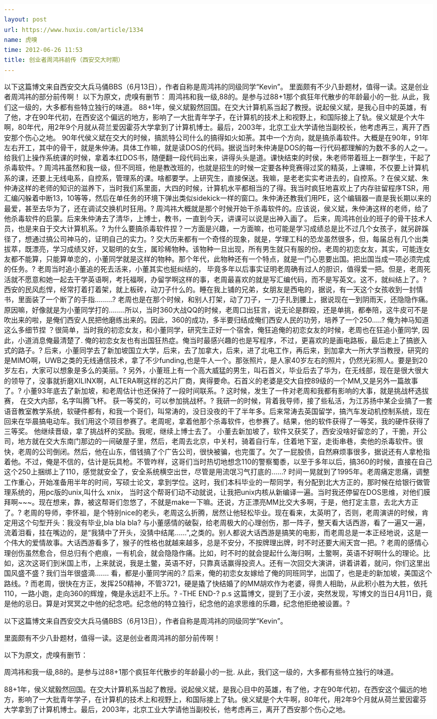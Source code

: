 ```yaml
---
layout: post
url: https://www.huxiu.com/article/1334
name: 虎嗅
time: 2012-06-26 11:53
title: 创业者周鸿祎前传（西安交大时期）
---
```

以下这篇博文来自西安交大兵马俑BBS（6月13日），作者自称是周鸿祎的同级同学“Kevin”。 里面颇有不少八卦题材，值得一读。这是创业者周鸿祎的部分前传啊！ 以下为原文，虎嗅有删节： 周鸿祎和我一级,88的。是参与过88+1那个疯狂年代散步的年龄最小的一批. 从此，我们这一级的，大多都有些特立独行的味道。 88+1年，侯义斌毅然回国。在交大计算机系当起了教授。说起侯义斌，是我心目中的英雄，有了他，才在90年代初，在西安这个偏远的地方，影响了一大批青年学子，在计算机的技术上和视野上，和国际接上了轨。侯义斌是个大牛啊，80年代，用2年9个月就从荷兰爱因霍芬大学拿到了计算机博士。最后，2003年，北京工业大学请他当副校长，他考虑再三，离开了西安那个伤心之地。 90年代侯义斌在交大的时候，搞凯特公司什么的搞得如火如荼。其中一个方向，就是搞杀毒软件。大概是在90年，91年左右开工，其中的骨干，就是朱仲涛。具体工作嘛，就是读DOS的代码。据说当时朱仲涛是DOS的每一行代码都理解的为数不多的人之一。给我们上操作系统课的时候，拿着本红DOS书，随便翻一段代码出来，讲得头头是道。课快结束的时侯，朱老师带着班上一群学生，干起了杀毒软件。? 周鸿祎虽然和我一级，但不同班，他是教改班的，也就是招生的时候一定要各种竞赛得过奖的精英，上课嘛，不仅要上计算机系的课，还要上无线电系，自控系，管理系的课。啥都要学。上研究生，直接保送。我嘛，是老老实实考进去的，自控系。? 在侯义斌、朱仲涛这样的老师的知识的滋养下，当时我们系里面，大四的时候，计算机水平都相当的了得。我当时疯狂地喜欢上了内存驻留程序TSR，用汇编闪躲着中断13，10等等，然后在单任务的环境下弹出类似sidekick一样的窗口。朱仲涛还教我们用PE，这个编辑器一直是我长期以来的最爱，甚至去华为了，还在调试交换机时狂用。? 周鸿祎大概就是那个时候开始干杀毒软件的。应该说，侯义斌，朱仲涛这样的老师，给了他杀毒软件的启蒙。后来朱仲涛去了清华，上博士，教书，一直到今天，讲课可以说是出神入画了。 后来，周鸿祎创业的班子的骨干技术人员，也是来自于交大计算机系。? 为什么要搞杀毒软件捏？一方面是兴趣，一方面嘛，也可能是学习成绩总是比不过几个女孩子，就另辟蹊径了，想通过搞公司神马的，证明自己的实力。? 交大历来都有一个奇怪的现象，就是，学理工科的恐龙虽然很多，但，每届总有几个出类拔萃，既漂亮，学习成绩又好，又聪明的女生，属珍稀物种。该物种一旦出现，所有男生就只有服的份。老周的初恋女友，其实，可能连女友都不能算，只能算单恋的，小董同学就是这样的物种。那个年代，此物种还有一个特点，就是一门心思要出国。把出国当成一项必须完成的任务。? 老周当时追小董追的死去活来，小董其实也挺纠结的， 毕竟多年以后事实证明老周确有过人的胆识，值得爱一把。但是，老周死活就不愿意和她一起去干学英语啊，考托福啊，办留学啊这样的事，老周最喜欢的就是写汇编代码，而不是写英文。这不，就纠结上了。? 西安的民风彪悍，经常打着打着架，就上板砖，动刀子什么的。睡在我上铺的兄弟，女朋友是西电的，据说，有一天这个女孩收到一封情书，里面装了一个断了的手指.........? 老周也是在那个时候，和别人打架，动了刀子，一刀子扎到腰上，据说现在一到阴雨天，还隐隐作痛。原因嘛，好像就是为小董同学打的........所以，当时360大战QQ的时候，老周口出狂言，说无论是群殴，还是单挑，都奉陪，这牛皮可不是吹出来的啦，是俺们西安人民把他磨练出来的。因此，360的成功，多半要归结成俺们西安人民的功劳，培养了一个250.....? 俺为神马知道这么多细节捏 ？很简单，当时我的初恋女友，和小董同学，研究生正好一个宿舍，俺狂追俺的初恋女友的时候，老周也在狂追小董同学, 因此，小道消息俺最清楚了. 俺的初恋女友也有出国狂热症。俺当时最感兴趣的也是写程序，不过，更喜欢的是画电路板，最后走上了搞嵌入式的路子。? 后来，小董同学去了新加坡国立大学，后来，去了加拿大，后来，进了北电工作，再后来，到加拿大一所大学当教授，研究的是MIMO啊，UWB之类的无线通信技术，拿了不少funding,也是牛人一个。那张照片，是人家40岁左右的照片，仍然光彩照人。要是到20岁左右，大家可以想象是多么的美丽。? 另外，小董班上有一个高大威猛的男生，叫石首义，毕业后去了华为，在无线部，现在是很大很大的领导了，没事就折磨XILINX啊，ALTERA啊这样的芯片厂商，爽得要命。石首义的老婆是交大自控89级的一个MM,又是另外一篇故事了。? 小董93年底去了新加坡，和老周估计也还保持了一段时间联系。? 这时候，发生了一件对老周和我都有影响的大事，就是挑战杯选拔赛， 在交大内部，名字叫腾飞杯。 获一等奖的，可以参加挑战杯。? 我研一的时候，背着我导师，接了些私活，为江苏扬中某企业搞了一套语音教室教学系统，软硬件都有，和我一个哥们，叫常涛的，没日没夜的干了半年多。后来常涛去英国留学，搞汽车发动机控制系统，现在回来在华晨搞电动车。我们用这个项目参赛了。老周呢，拿着他那个杀毒软件，也参赛了。结果，他的软件获得了一等奖，我的硬件获得了三等奖。 他继续晋级，拿了挑战杯的奖励。我呢，继续上博士去了。 小董去新加坡了，软件又获奖了，西安没啥好留恋的了，干脆，开公司，地方就在交大东南门那边的一间破屋子里，然后，老周去北京，中关村，骑着自行车，住着地下室，走街串巷，卖他的杀毒软件。很快，老周的公司倒闭。然后，他在山东，借钱搞了个广告公司，很快被骗，也完蛋了。欠了一屁股债，自然麻烦事很多，据说还有人拿枪指着他。不过，俺是不信的，估计是玩具枪。不管咋样，这哥们当时热切地想念110的警察蜀黍，以至于多年以后，搞360的时候，直接在自己这个250上捆绑上了110，感觉就安全了，安全系统横空出世，尽管是用流氓习气打底的......? 时间一晃就到了1995年。老周痛定思痛，调整工作重心，开始准备用半年的时间，写硕士论文，拿到学位。这时，我们本科毕业的一帮同学，有分配到北大方正的，那时候在给银行做管理系统的，用pc版的unix,叫什么 xnix， 当时这个帮哥们动不动就说，让我把unix内核从新编译一遍。当时我还停留在DOS思维，对他们膜拜啊~~~。现在想来，靠，被这帮哥们忽悠了，不就是make一下嘛。还说，方正漂亮MM比交大多啊，于是，他打定主意，去北大方正了。? 老周的导师，李怀祖，是个特别nice的老头，老周这么折腾，居然让他轻松毕业。现在看来，太英明了，否则，老周演讲的时候，肯定用这个句型开头：我没有毕业,bla bla bla? 与小董感情的破裂，给老周极大的心理创伤，那一阵子，整天看大话西游，看了一遍又一遍，流着泪看，挂在嘴边的，是“我猜中了开头，没猜中结尾......",之类的。别人都说大话西游是搞笑的电影，而老周总是一本正经地说，这是一个伟大的爱情故事。大话西游看多了，猴子的性格也就越来越多，总是不安分，不按牌理出牌，时不时还要大闹天宫一把。? 老周的感情心理创伤虽然愈合，但总归有个疤痕，一有机会，就会隐隐作痛。比如，时不时的就会提起什么海归啊，土鳖啊，英语不好啊什么的理论。比如，这次这哥们到米国上市，上来就说，我是土鳖，英语不好，只靠真话赢得投资人。还有一次回交大演讲，讲着讲着，就问，你们这里出国风盛不盛？我们当年很盛滴....... 看，都是小董同学闹的.? 后来，俺的初恋女友嫁给了俺的同班同学，出国了，也是走的新加坡，美国这个路线。? 而老周，很快在方正，发挥250精神，不管3721，硬是撬了快结婚了的MM胡欢作为老婆，得贵人相助，从此积小胜为大胜，依托110，一路小跑，走向360的辉煌，俺是永远赶不上乐。? -THE END-? p.s 这篇博文，提到了王小波，突然发现，写博文的当日4月11日，竟是他的忌日。算是对冥冥之中他的纪念吧。纪念他的特立独行，纪念他的追求思维的乐趣，纪念他拒绝被设置。?

以下这篇博文来自西安交大兵马俑BBS（6月13日），作者自称是周鸿祎的同级同学“Kevin”。

里面颇有不少八卦题材，值得一读。这是创业者周鸿祎的部分前传啊！

以下为原文，虎嗅有删节：

周鸿祎和我一级,88的。是参与过88+1那个疯狂年代散步的年龄最小的一批. 从此，我们这一级的，大多都有些特立独行的味道。

88+1年，侯义斌毅然回国。在交大计算机系当起了教授。说起侯义斌，是我心目中的英雄，有了他，才在90年代初，在西安这个偏远的地方，影响了一大批青年学子，在计算机的技术上和视野上，和国际接上了轨。侯义斌是个大牛啊，80年代，用2年9个月就从荷兰爱因霍芬大学拿到了计算机博士。最后，2003年，北京工业大学请他当副校长，他考虑再三，离开了西安那个伤心之地。
